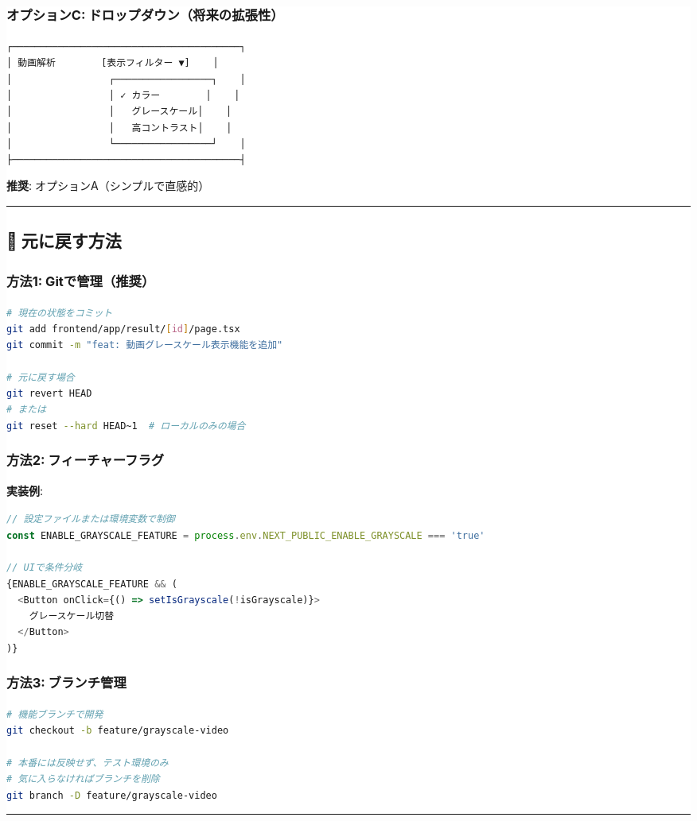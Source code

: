 ### オプションC: ドロップダウン（将来の拡張性）

```
┌────────────────────────────────────────┐
│ 動画解析        [表示フィルター ▼]    │
│                 ┌─────────────────┐    │
│                 │ ✓ カラー        │    │
│                 │   グレースケール│    │
│                 │   高コントラスト│    │
│                 └─────────────────┘    │
├────────────────────────────────────────┤
```

**推奨**: オプションA（シンプルで直感的）

---

## 🔄 元に戻す方法

### 方法1: Gitで管理（推奨）

```bash
# 現在の状態をコミット
git add frontend/app/result/[id]/page.tsx
git commit -m "feat: 動画グレースケール表示機能を追加"

# 元に戻す場合
git revert HEAD
# または
git reset --hard HEAD~1  # ローカルのみの場合
```

### 方法2: フィーチャーフラグ

**実装例**:
```typescript
// 設定ファイルまたは環境変数で制御
const ENABLE_GRAYSCALE_FEATURE = process.env.NEXT_PUBLIC_ENABLE_GRAYSCALE === 'true'

// UIで条件分岐
{ENABLE_GRAYSCALE_FEATURE && (
  <Button onClick={() => setIsGrayscale(!isGrayscale)}>
    グレースケール切替
  </Button>
)}
```

### 方法3: ブランチ管理

```bash
# 機能ブランチで開発
git checkout -b feature/grayscale-video

# 本番には反映せず、テスト環境のみ
# 気に入らなければブランチを削除
git branch -D feature/grayscale-video
```

---